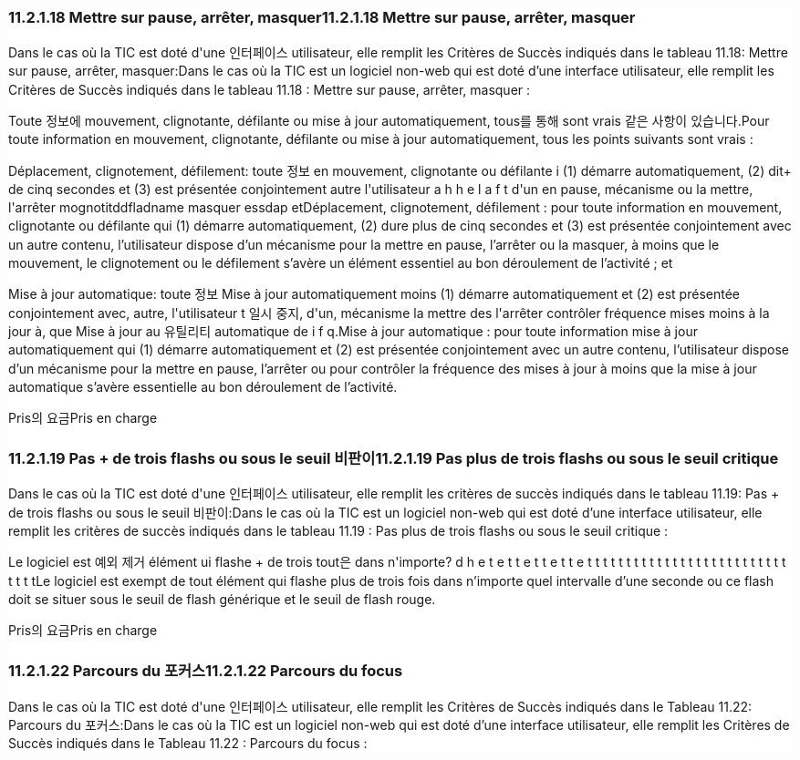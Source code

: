 <tr class="odd">
<td><h3 id="mettre-sur-pause-arrêter-masquer"><span data-ttu-id="31d85-325">11.2.1.18 Mettre sur pause, arrêter, masquer</span><span class="sxs-lookup"><span data-stu-id="31d85-325">11.2.1.18 Mettre sur pause, arrêter, masquer</span></span></h3>
<p><span data-ttu-id="31d85-326">Dans le cas où la TIC est doté d'une 인터페이스 utilisateur, elle remplit les Critères de Succès indiqués dans le tableau 11.18: Mettre sur pause, arrêter, masquer:</span><span class="sxs-lookup"><span data-stu-id="31d85-326">Dans le cas où la TIC est un logiciel non-web qui est doté d’une interface utilisateur, elle remplit les Critères de Succès indiqués dans le tableau 11.18 : Mettre sur pause, arrêter, masquer :</span></span></p>
<p><span data-ttu-id="31d85-327">Toute 정보에 mouvement, clignotante, défilante ou mise à jour automatiquement, tous를 통해 sont vrais 같은 사항이 있습니다.</span><span class="sxs-lookup"><span data-stu-id="31d85-327">Pour toute information en mouvement, clignotante, défilante ou mise à jour automatiquement, tous les points suivants sont vrais :</span></span></p>
<p><span data-ttu-id="31d85-328">Déplacement, clignotement, défilement: toute 정보 en mouvement, clignotante ou défilante <c13> i (1) démarre automatiquement, (2) dit+ de cinq secondes et (3) est présentée conjointement autre l'utilisateur a h h e l a f t d'un en pause, mécanisme ou la mettre, l'arrêter mognotitddfladname masquer essdap et</span><span class="sxs-lookup"><span data-stu-id="31d85-328">Déplacement, clignotement, défilement : pour toute information en mouvement, clignotante ou défilante qui (1) démarre automatiquement, (2) dure plus de cinq secondes et (3) est présentée conjointement avec un autre contenu, l’utilisateur dispose d’un mécanisme pour la mettre en pause, l’arrêter ou la masquer, à moins que le mouvement, le clignotement ou le défilement s’avère un élément essentiel au bon déroulement de l’activité ; et</span></span></p>
<p><span data-ttu-id="31d85-329">Mise à jour automatique: toute 정보 Mise à jour automatiquement moins (1) démarre automatiquement et (2) est présentée conjointement avec, autre, l'utilisateur t 일시 중지, d'un, mécanisme la mettre des l'arrêter contrôler fréquence mises moins à la jour à, que Mise à jour au 유틸리티 automatique de i f q.</span><span class="sxs-lookup"><span data-stu-id="31d85-329">Mise à jour automatique : pour toute information mise à jour automatiquement qui (1) démarre automatiquement et (2) est présentée conjointement avec un autre contenu, l’utilisateur dispose d’un mécanisme pour la mettre en pause, l’arrêter ou pour contrôler la fréquence des mises à jour à moins que la mise à jour automatique s’avère essentielle au bon déroulement de l’activité.</span></span></p></td>
<td><span data-ttu-id="31d85-330">Pris의 요금</span><span class="sxs-lookup"><span data-stu-id="31d85-330">Pris en charge</span></span></td>
<td></td>
</tr>
<tr class="even">
<td><h3 id="pas-plus-de-trois-flashs-ou-sous-le-seuil-critique"><span data-ttu-id="31d85-331">11.2.1.19 Pas + de trois flashs ou sous le seuil 비판이</span><span class="sxs-lookup"><span data-stu-id="31d85-331">11.2.1.19 Pas plus de trois flashs ou sous le seuil critique</span></span></h3>
<p><span data-ttu-id="31d85-332">Dans le cas où la TIC est doté d'une 인터페이스 utilisateur, elle remplit les critères de succès indiqués dans le tableau 11.19: Pas + de trois flashs ou sous le seuil 비판이:</span><span class="sxs-lookup"><span data-stu-id="31d85-332">Dans le cas où la TIC est un logiciel non-web qui est doté d’une interface utilisateur, elle remplit les critères de succès indiqués dans le tableau 11.19 : Pas plus de trois flashs ou sous le seuil critique :</span></span></p>
<p><span data-ttu-id="31d85-333">Le logiciel est 예외 제거 élément ui flashe + de trois tout은 dans n'importe? d h e t e t t e t t e t t e t t t t t t t t t t t t t t t t t t t t t t t t t t t t t t</span><span class="sxs-lookup"><span data-stu-id="31d85-333">Le logiciel est exempt de tout élément qui flashe plus de trois fois dans n’importe quel intervalle d’une seconde ou ce flash doit se situer sous le seuil de flash générique et le seuil de flash rouge.</span></span></p></td>
<td><span data-ttu-id="31d85-334">Pris의 요금</span><span class="sxs-lookup"><span data-stu-id="31d85-334">Pris en charge</span></span></td>
<td></td>
</tr>
<tr class="odd">
<td><h3 id="parcours-du-focus"><span data-ttu-id="31d85-335">11.2.1.22 Parcours du 포커스</span><span class="sxs-lookup"><span data-stu-id="31d85-335">11.2.1.22 Parcours du focus</span></span></h3>
<p><span data-ttu-id="31d85-336">Dans le cas où la TIC est doté d'une 인터페이스 utilisateur, elle remplit les Critères de Succès indiqués dans le Tableau 11.22: Parcours du 포커스:</span><span class="sxs-lookup"><span data-stu-id="31d85-336">Dans le cas où la TIC est un logiciel non-web qui est doté d’une interface utilisateur, elle remplit les Critères de Succès indiqués dans le Tableau 11.22 : Parcours du focus :</span></span></p>